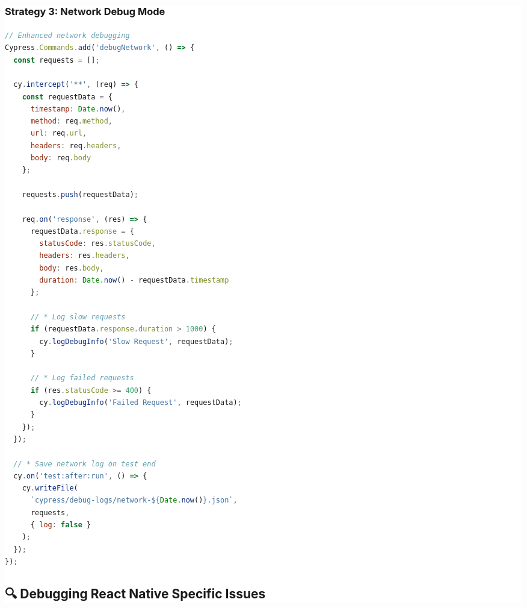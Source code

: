 ### Strategy 3: Network Debug Mode

```javascript
// Enhanced network debugging
Cypress.Commands.add('debugNetwork', () => {
  const requests = [];
  
  cy.intercept('**', (req) => {
    const requestData = {
      timestamp: Date.now(),
      method: req.method,
      url: req.url,
      headers: req.headers,
      body: req.body
    };
    
    requests.push(requestData);
    
    req.on('response', (res) => {
      requestData.response = {
        statusCode: res.statusCode,
        headers: res.headers,
        body: res.body,
        duration: Date.now() - requestData.timestamp
      };
      
      // * Log slow requests
      if (requestData.response.duration > 1000) {
        cy.logDebugInfo('Slow Request', requestData);
      }
      
      // * Log failed requests
      if (res.statusCode >= 400) {
        cy.logDebugInfo('Failed Request', requestData);
      }
    });
  });
  
  // * Save network log on test end
  cy.on('test:after:run', () => {
    cy.writeFile(
      `cypress/debug-logs/network-${Date.now()}.json`,
      requests,
      { log: false }
    );
  });
});
```

## 🔍 Debugging React Native Specific Issues
